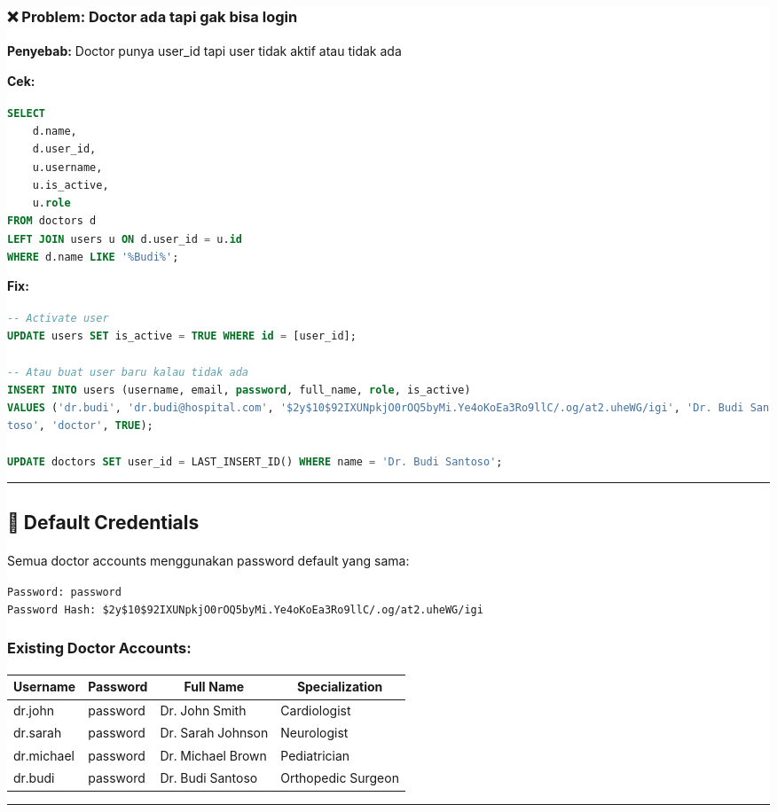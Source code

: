 ### ❌ Problem: Doctor ada tapi gak bisa login

**Penyebab:** Doctor punya user_id tapi user tidak aktif atau tidak ada

**Cek:**

```sql
SELECT
    d.name,
    d.user_id,
    u.username,
    u.is_active,
    u.role
FROM doctors d
LEFT JOIN users u ON d.user_id = u.id
WHERE d.name LIKE '%Budi%';
```

**Fix:**

```sql
-- Activate user
UPDATE users SET is_active = TRUE WHERE id = [user_id];

-- Atau buat user baru kalau tidak ada
INSERT INTO users (username, email, password, full_name, role, is_active)
VALUES ('dr.budi', 'dr.budi@hospital.com', '$2y$10$92IXUNpkjO0rOQ5byMi.Ye4oKoEa3Ro9llC/.og/at2.uheWG/igi', 'Dr. Budi Santoso', 'doctor', TRUE);

UPDATE doctors SET user_id = LAST_INSERT_ID() WHERE name = 'Dr. Budi Santoso';
```

---

## 🔐 Default Credentials

Semua doctor accounts menggunakan password default yang sama:

```
Password: password
Password Hash: $2y$10$92IXUNpkjO0rOQ5byMi.Ye4oKoEa3Ro9llC/.og/at2.uheWG/igi
```

### Existing Doctor Accounts:

| Username   | Password | Full Name         | Specialization     |
| ---------- | -------- | ----------------- | ------------------ |
| dr.john    | password | Dr. John Smith    | Cardiologist       |
| dr.sarah   | password | Dr. Sarah Johnson | Neurologist        |
| dr.michael | password | Dr. Michael Brown | Pediatrician       |
| dr.budi    | password | Dr. Budi Santoso  | Orthopedic Surgeon |

---
